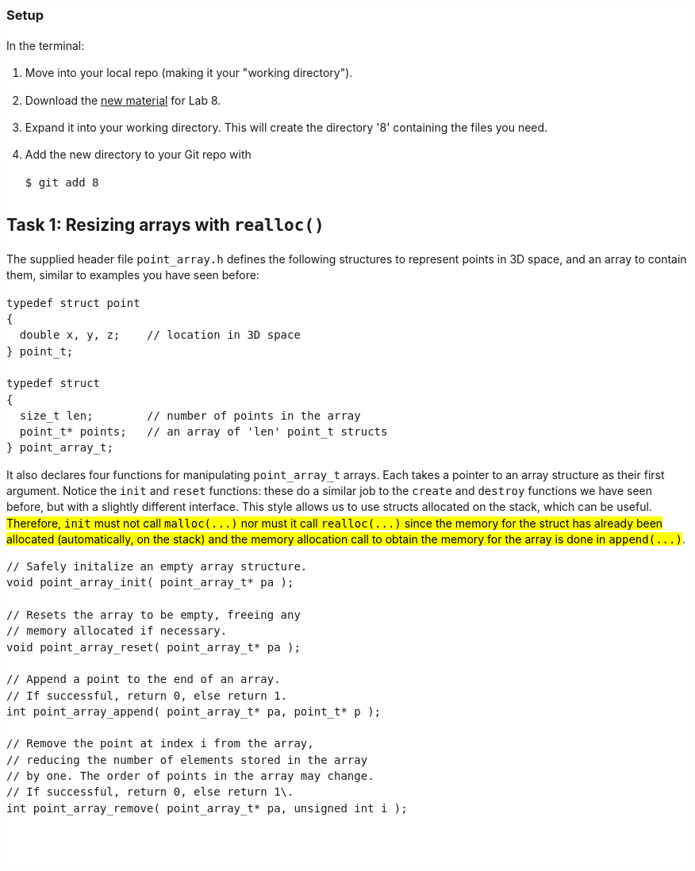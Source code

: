 ### Setup

<div class="steps">

In the terminal:

1.  Move into your local repo (making it your "working directory").
2.  Download the [new material](8.zip) for Lab 8.
3.  Expand it into your working directory. This will create the directory '8' containing the files you need.
4.  Add the new directory to your Git repo with

    <pre>$ git add 8</pre>

</div>

<div class="task">

## Task 1: Resizing arrays with <tt>realloc()</tt>

The supplied header file <tt>point_array.h</tt> defines the following structures to represent points in 3D space, and an array to contain them, similar to examples you have seen before:

<pre class="prettyprint">typedef struct point
{
  double x, y, z;    // location in 3D space
} point_t;

typedef struct 
{
  size_t len;        // number of points in the array
  point_t* points;   // an array of 'len' point_t structs
} point_array_t;
</pre>

It also declares four functions for manipulating <tt>point_array_t</tt> arrays. Each takes a pointer to an array structure as their first argument. Notice the <tt>init</tt> and <tt>reset</tt> functions: these do a similar job to the <tt>create</tt> and <tt>destroy</tt> functions we have seen before, but with a slightly different interface. This style allows us to use structs allocated on the stack, which can be useful. <mark>Therefore, <tt>init</tt> must not call <tt>malloc(...)</tt> nor must it call <tt>realloc(...)</tt> since the memory for the struct has already been allocated (automatically, on the stack) and the memory allocation call to obtain the memory for the array is done in <tt>append(...)</tt></mark>.

<pre class="prettyprint">// Safely initalize an empty array structure.
void point_array_init( point_array_t* pa );

// Resets the array to be empty, freeing any 
// memory allocated if necessary.
void point_array_reset( point_array_t* pa );

// Append a point to the end of an array. 
// If successful, return 0, else return 1.
int point_array_append( point_array_t* pa, point_t* p );

// Remove the point at index i from the array, 
// reducing the number of elements stored in the array 
// by one. The order of points in the array may change.
// If successful, return 0, else return 1\. 
int point_array_remove( point_array_t* pa, unsigned int i );
